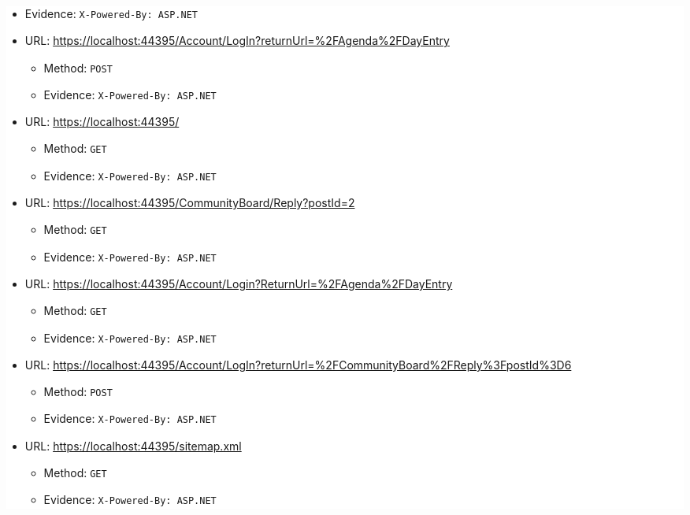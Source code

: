   
  * Evidence: `X-Powered-By: ASP.NET`
  
  
  
  
* URL: [https://localhost:44395/Account/LogIn?returnUrl=%2FAgenda%2FDayEntry](https://localhost:44395/Account/LogIn?returnUrl=%2FAgenda%2FDayEntry)
  
  
  * Method: `POST`
  
  
  * Evidence: `X-Powered-By: ASP.NET`
  
  
  
  
* URL: [https://localhost:44395/](https://localhost:44395/)
  
  
  * Method: `GET`
  
  
  * Evidence: `X-Powered-By: ASP.NET`
  
  
  
  
* URL: [https://localhost:44395/CommunityBoard/Reply?postId=2](https://localhost:44395/CommunityBoard/Reply?postId=2)
  
  
  * Method: `GET`
  
  
  * Evidence: `X-Powered-By: ASP.NET`
  
  
  
  
* URL: [https://localhost:44395/Account/Login?ReturnUrl=%2FAgenda%2FDayEntry](https://localhost:44395/Account/Login?ReturnUrl=%2FAgenda%2FDayEntry)
  
  
  * Method: `GET`
  
  
  * Evidence: `X-Powered-By: ASP.NET`
  
  
  
  
* URL: [https://localhost:44395/Account/LogIn?returnUrl=%2FCommunityBoard%2FReply%3FpostId%3D6](https://localhost:44395/Account/LogIn?returnUrl=%2FCommunityBoard%2FReply%3FpostId%3D6)
  
  
  * Method: `POST`
  
  
  * Evidence: `X-Powered-By: ASP.NET`
  
  
  
  
* URL: [https://localhost:44395/sitemap.xml](https://localhost:44395/sitemap.xml)
  
  
  * Method: `GET`
  
  
  * Evidence: `X-Powered-By: ASP.NET`
  
  